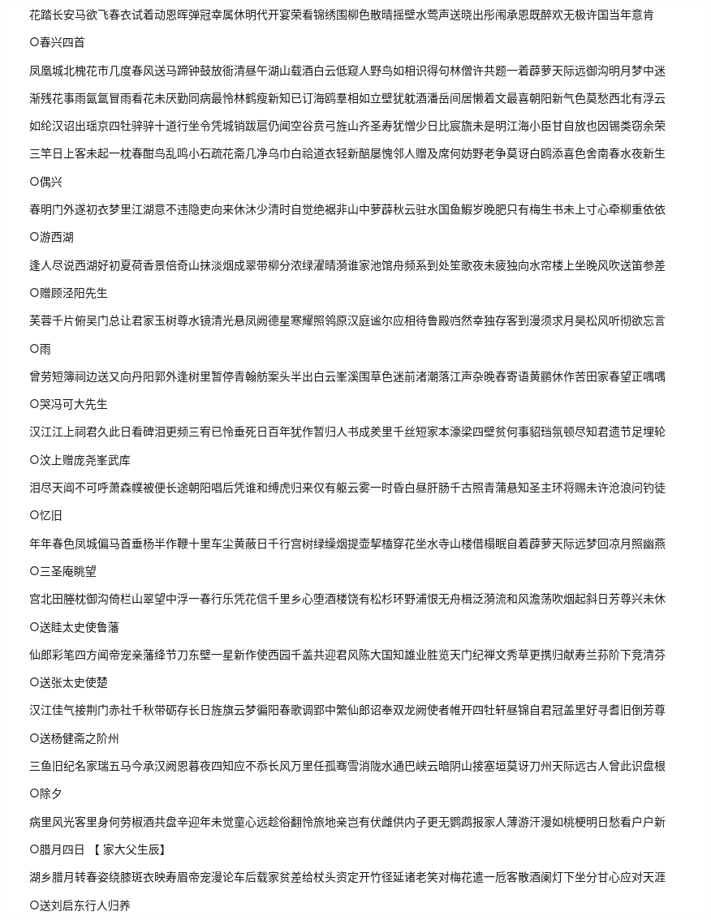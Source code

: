 　　花踏长安马欲飞春衣试着动恩晖弹冠幸属休明代开宴荣看锦绣围柳色散晴摇壁水莺声送晓出彤闱承恩既醉欢无极许国当年意肯 

　　○春兴四首 

　　凤凰城北槐花市几度春风送马蹄钟鼓放衙清昼午湖山载酒白云低窥人野鸟如相识得句林僧许共题一着薜萝天际远御沟明月梦中迷 

　　渐残花事雨氤氲冒雨看花未厌勤同病最怜林鹤瘦新知已订海鸥羣相如立壁犹躭酒潘岳间居懒着文最喜朝阳新气色莫愁西北有浮云 

　　如纶汉诏出瑶京四牡骍骍十道行坐令凭城销跋扈仍闻空谷贲弓旌山齐圣寿犹憎少日比宸旒未是明江海小臣甘自放也因锡类窃余荣 

　　三竿日上客未起一枕春酣鸟乱鸣小石疏花斋几净乌巾白祫道衣轻新醅屡愧邻人赠及席何妨野老争莫讶白鸥添喜色舍南春水夜新生 

　　○偶兴 

　　春明门外遂初衣梦里江湖意不违隐吏向来休沐少清时自觉绝裾非山中萝薜秋云驻水国鱼鰕岁晚肥只有梅生书未上寸心牵柳重依依 

　　○游西湖 

　　逢人尽说西湖好初夏荷香景倍奇山抹淡烟成翠带柳分浓绿濯晴漪谁家池馆舟频系到处笙歌夜未疲独向水帘楼上坐晚风吹送笛参差 

　　○赠顾泾阳先生 

　　芙蓉千片俯吴门总让君家玉树尊水镜清光悬凤阙德星寒耀照鸰原汉庭谧尔应相待鲁殿岿然幸独存客到漫须求月昊松风听彻欲忘言 

　　○雨 

　　曾劳短簿祠边送又向丹阳郭外逢树里暂停青翰舫案头半出白云峯溪围草色迷前渚潮落江声杂晚舂寄语黄鹂休作苦田家春望正喁喁 

　　○哭冯可大先生 

　　汉江江上祠君久此日看碑泪更频三宥已怜垂死日百年犹作暂归人书成羑里千丝短家本濠梁四壁贫何事貂珰氛顿尽知君遗节足埋轮 

　　○汶上赠庞尧峯武库 

　　泪尽天阊不可呼萧森幞被便长途朝阳唱后凭谁和缚虎归来仅有躯云雾一时昏白昼肝肠千古照青蒲悬知圣主环将赐未许沧浪问钓徒 

　　○忆旧 

　　年年春色凤城偏马首垂杨半作鞭十里车尘黄蔽日千行宫树绿缲烟提壶挈榼穿花坐水寺山楼借榻眠自着薜萝天际远梦回凉月照幽燕 

　　○三圣庵眺望 

　　宫北田塍枕御沟倚栏山翠望中浮一春行乐凭花信千里乡心堕酒楼饶有松杉环野浦恨无舟楫泛漪流和风澹荡吹烟起斜日芳尊兴未休 

　　○送眭太史使鲁藩 

　　仙郎彩笔四方闻帝宠亲藩绛节刀东壁一星新作使西园千盖共迎君风陈大国知雄业胜览天门纪禅文秀草更携归献寿兰荪阶下竞清芬 

　　○送张太史使楚 

　　汉江佳气接荆门赤社千秋带砺存长日旌旗云梦徧阳春歌调郢中繁仙郎诏奉双龙阙使者帷开四牡轩昼锦自君冠盖里好寻耆旧倒芳尊 

　　○送杨健斋之阶州 

　　三鱼旧纪名家瑞五马今承汉阙恩暮夜四知应不忝长风万里任孤骞雪消陇水通巴峡云暗阴山接塞垣莫讶刀州天际远古人曾此识盘根 

　　○除夕 

　　病里风光客里身何劳椒酒共盘辛迎年未觉童心远趁俗翻怜旅地亲岂有伏雌供内子更无鹦鹉报家人薄游汗漫如桃梗明日愁看户户新 

　　○腊月四日 【 家大父生辰】 

　　湖乡腊月转春姿绕膝斑衣映寿眉帝宠漫论车后载家贫差给杖头资定开竹径延诸老笑对梅花遣一卮客散酒阑灯下坐分甘心应对天涯 

　　○送刘启东行人归养 
